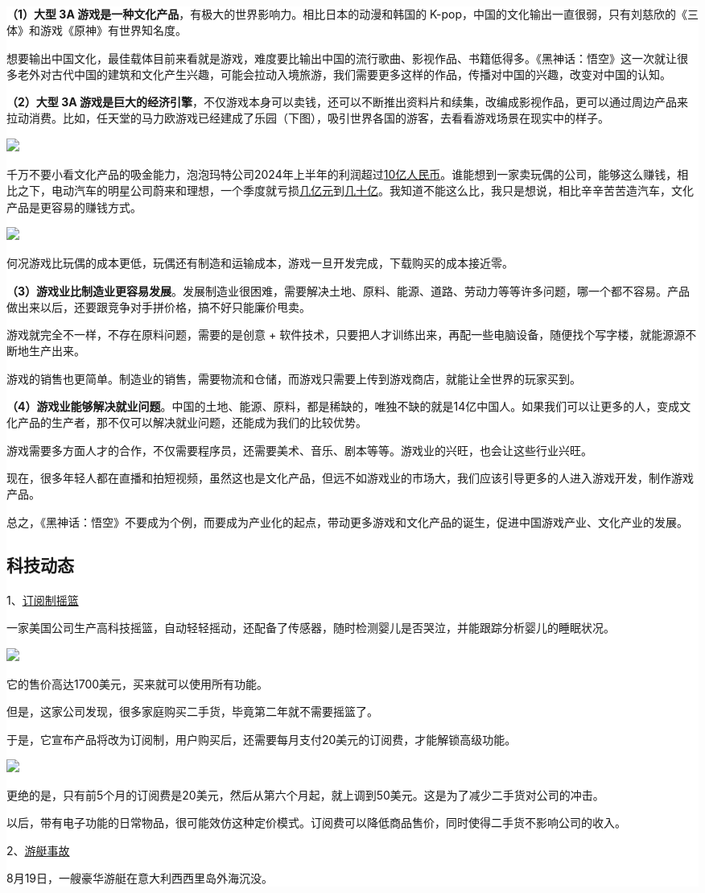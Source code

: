 **（1）大型 3A 游戏是一种文化产品**，有极大的世界影响力。相比日本的动漫和韩国的 K-pop，中国的文化输出一直很弱，只有刘慈欣的《三体》和游戏《原神》有世界知名度。

想要输出中国文化，最佳载体目前来看就是游戏，难度要比输出中国的流行歌曲、影视作品、书籍低得多。《黑神话：悟空》这一次就让很多老外对古代中国的建筑和文化产生兴趣，可能会拉动入境旅游，我们需要更多这样的作品，传播对中国的兴趣，改变对中国的认知。

**（2）大型 3A 游戏是巨大的经济引擎**，不仅游戏本身可以卖钱，还可以不断推出资料片和续集，改编成影视作品，更可以通过周边产品来拉动消费。比如，任天堂的马力欧游戏已经建成了乐园（下图），吸引世界各国的游客，去看看游戏场景在现实中的样子。

![](https://cdn.beekka.com/blogimg/asset/202408/bg2024082219.webp)

千万不要小看文化产品的吸金能力，泡泡玛特公司2024年上半年的利润超过[10亿人民币](https://finance.sina.cn/stock/relnews/hk/2024-08-20/detail-inckihwu3253974.d.html)。谁能想到一家卖玩偶的公司，能够这么赚钱，相比之下，电动汽车的明星公司蔚来和理想，一个季度就亏损[几亿元](https://m.yicai.com/news/102117947.html)到[几十亿](https://www.guancha.cn/qiche/2024_06_07_737364.shtml)。我知道不能这么比，我只是想说，相比辛辛苦苦造汽车，文化产品是更容易的赚钱方式。

![](https://cdn.beekka.com/blogimg/asset/202408/bg2024082220.webp)

何况游戏比玩偶的成本更低，玩偶还有制造和运输成本，游戏一旦开发完成，下载购买的成本接近零。

**（3）游戏业比制造业更容易发展**。发展制造业很困难，需要解决土地、原料、能源、道路、劳动力等等许多问题，哪一个都不容易。产品做出来以后，还要跟竞争对手拼价格，搞不好只能廉价甩卖。

游戏就完全不一样，不存在原料问题，需要的是创意 + 软件技术，只要把人才训练出来，再配一些电脑设备，随便找个写字楼，就能源源不断地生产出来。

游戏的销售也更简单。制造业的销售，需要物流和仓储，而游戏只需要上传到游戏商店，就能让全世界的玩家买到。

**（4）游戏业能够解决就业问题**。中国的土地、能源、原料，都是稀缺的，唯独不缺的就是14亿中国人。如果我们可以让更多的人，变成文化产品的生产者，那不仅可以解决就业问题，还能成为我们的比较优势。

游戏需要多方面人才的合作，不仅需要程序员，还需要美术、音乐、剧本等等。游戏业的兴旺，也会让这些行业兴旺。

现在，很多年轻人都在直播和拍短视频，虽然这也是文化产品，但远不如游戏业的市场大，我们应该引导更多的人进入游戏开发，制作游戏产品。

总之，《黑神话：悟空》不要成为个例，而要成为产业化的起点，带动更多游戏和文化产品的诞生，促进中国游戏产业、文化产业的发展。

## 科技动态

1、[订阅制摇篮](https://www.independent.co.uk/news/world/americas/snoo-bassinet-baby-sleeping-subscription-b2597869.html)

一家美国公司生产高科技摇篮，自动轻轻摇动，还配备了传感器，随时检测婴儿是否哭泣，并能跟踪分析婴儿的睡眠状况。

![](https://cdn.beekka.com/blogimg/asset/202408/bg2024081901.webp)

它的售价高达1700美元，买来就可以使用所有功能。

但是，这家公司发现，很多家庭购买二手货，毕竟第二年就不需要摇篮了。

于是，它宣布产品将改为订阅制，用户购买后，还需要每月支付20美元的订阅费，才能解锁高级功能。

![](https://cdn.beekka.com/blogimg/asset/202408/bg2024081902.webp)

更绝的是，只有前5个月的订阅费是20美元，然后从第六个月起，就上调到50美元。这是为了减少二手货对公司的冲击。

以后，带有电子功能的日常物品，很可能效仿这种定价模式。订阅费可以降低商品售价，同时使得二手货不影响公司的收入。

2、[游艇事故](https://www.forbes.com/sites/maryroeloffs/2024/08/20/morgan-stanley-chief-jonathan-bloomer-also-on-sunken-bayesian-yacht-with-michael-lynch/)

8月19日，一艘豪华游艇在意大利西西里岛外海沉没。
